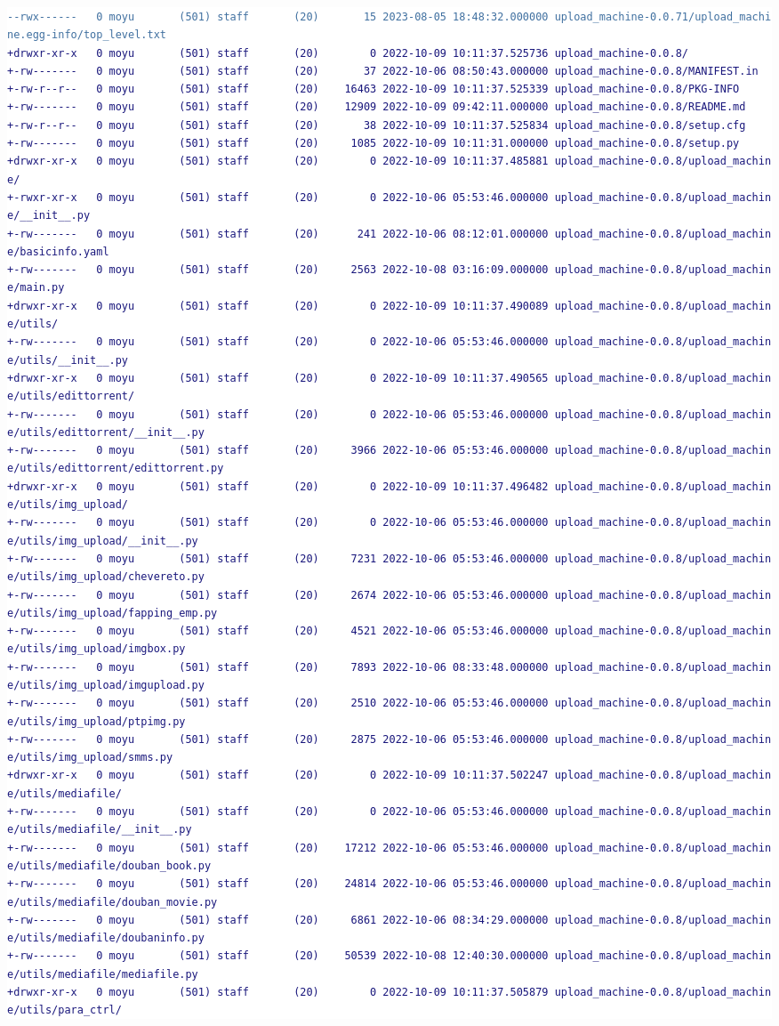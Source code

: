 ```diff
--rwx------   0 moyu       (501) staff       (20)       15 2023-08-05 18:48:32.000000 upload_machine-0.0.71/upload_machine.egg-info/top_level.txt
+drwxr-xr-x   0 moyu       (501) staff       (20)        0 2022-10-09 10:11:37.525736 upload_machine-0.0.8/
+-rw-------   0 moyu       (501) staff       (20)       37 2022-10-06 08:50:43.000000 upload_machine-0.0.8/MANIFEST.in
+-rw-r--r--   0 moyu       (501) staff       (20)    16463 2022-10-09 10:11:37.525339 upload_machine-0.0.8/PKG-INFO
+-rw-------   0 moyu       (501) staff       (20)    12909 2022-10-09 09:42:11.000000 upload_machine-0.0.8/README.md
+-rw-r--r--   0 moyu       (501) staff       (20)       38 2022-10-09 10:11:37.525834 upload_machine-0.0.8/setup.cfg
+-rw-------   0 moyu       (501) staff       (20)     1085 2022-10-09 10:11:31.000000 upload_machine-0.0.8/setup.py
+drwxr-xr-x   0 moyu       (501) staff       (20)        0 2022-10-09 10:11:37.485881 upload_machine-0.0.8/upload_machine/
+-rwxr-xr-x   0 moyu       (501) staff       (20)        0 2022-10-06 05:53:46.000000 upload_machine-0.0.8/upload_machine/__init__.py
+-rw-------   0 moyu       (501) staff       (20)      241 2022-10-06 08:12:01.000000 upload_machine-0.0.8/upload_machine/basicinfo.yaml
+-rw-------   0 moyu       (501) staff       (20)     2563 2022-10-08 03:16:09.000000 upload_machine-0.0.8/upload_machine/main.py
+drwxr-xr-x   0 moyu       (501) staff       (20)        0 2022-10-09 10:11:37.490089 upload_machine-0.0.8/upload_machine/utils/
+-rw-------   0 moyu       (501) staff       (20)        0 2022-10-06 05:53:46.000000 upload_machine-0.0.8/upload_machine/utils/__init__.py
+drwxr-xr-x   0 moyu       (501) staff       (20)        0 2022-10-09 10:11:37.490565 upload_machine-0.0.8/upload_machine/utils/edittorrent/
+-rw-------   0 moyu       (501) staff       (20)        0 2022-10-06 05:53:46.000000 upload_machine-0.0.8/upload_machine/utils/edittorrent/__init__.py
+-rw-------   0 moyu       (501) staff       (20)     3966 2022-10-06 05:53:46.000000 upload_machine-0.0.8/upload_machine/utils/edittorrent/edittorrent.py
+drwxr-xr-x   0 moyu       (501) staff       (20)        0 2022-10-09 10:11:37.496482 upload_machine-0.0.8/upload_machine/utils/img_upload/
+-rw-------   0 moyu       (501) staff       (20)        0 2022-10-06 05:53:46.000000 upload_machine-0.0.8/upload_machine/utils/img_upload/__init__.py
+-rw-------   0 moyu       (501) staff       (20)     7231 2022-10-06 05:53:46.000000 upload_machine-0.0.8/upload_machine/utils/img_upload/chevereto.py
+-rw-------   0 moyu       (501) staff       (20)     2674 2022-10-06 05:53:46.000000 upload_machine-0.0.8/upload_machine/utils/img_upload/fapping_emp.py
+-rw-------   0 moyu       (501) staff       (20)     4521 2022-10-06 05:53:46.000000 upload_machine-0.0.8/upload_machine/utils/img_upload/imgbox.py
+-rw-------   0 moyu       (501) staff       (20)     7893 2022-10-06 08:33:48.000000 upload_machine-0.0.8/upload_machine/utils/img_upload/imgupload.py
+-rw-------   0 moyu       (501) staff       (20)     2510 2022-10-06 05:53:46.000000 upload_machine-0.0.8/upload_machine/utils/img_upload/ptpimg.py
+-rw-------   0 moyu       (501) staff       (20)     2875 2022-10-06 05:53:46.000000 upload_machine-0.0.8/upload_machine/utils/img_upload/smms.py
+drwxr-xr-x   0 moyu       (501) staff       (20)        0 2022-10-09 10:11:37.502247 upload_machine-0.0.8/upload_machine/utils/mediafile/
+-rw-------   0 moyu       (501) staff       (20)        0 2022-10-06 05:53:46.000000 upload_machine-0.0.8/upload_machine/utils/mediafile/__init__.py
+-rw-------   0 moyu       (501) staff       (20)    17212 2022-10-06 05:53:46.000000 upload_machine-0.0.8/upload_machine/utils/mediafile/douban_book.py
+-rw-------   0 moyu       (501) staff       (20)    24814 2022-10-06 05:53:46.000000 upload_machine-0.0.8/upload_machine/utils/mediafile/douban_movie.py
+-rw-------   0 moyu       (501) staff       (20)     6861 2022-10-06 08:34:29.000000 upload_machine-0.0.8/upload_machine/utils/mediafile/doubaninfo.py
+-rw-------   0 moyu       (501) staff       (20)    50539 2022-10-08 12:40:30.000000 upload_machine-0.0.8/upload_machine/utils/mediafile/mediafile.py
+drwxr-xr-x   0 moyu       (501) staff       (20)        0 2022-10-09 10:11:37.505879 upload_machine-0.0.8/upload_machine/utils/para_ctrl/
```